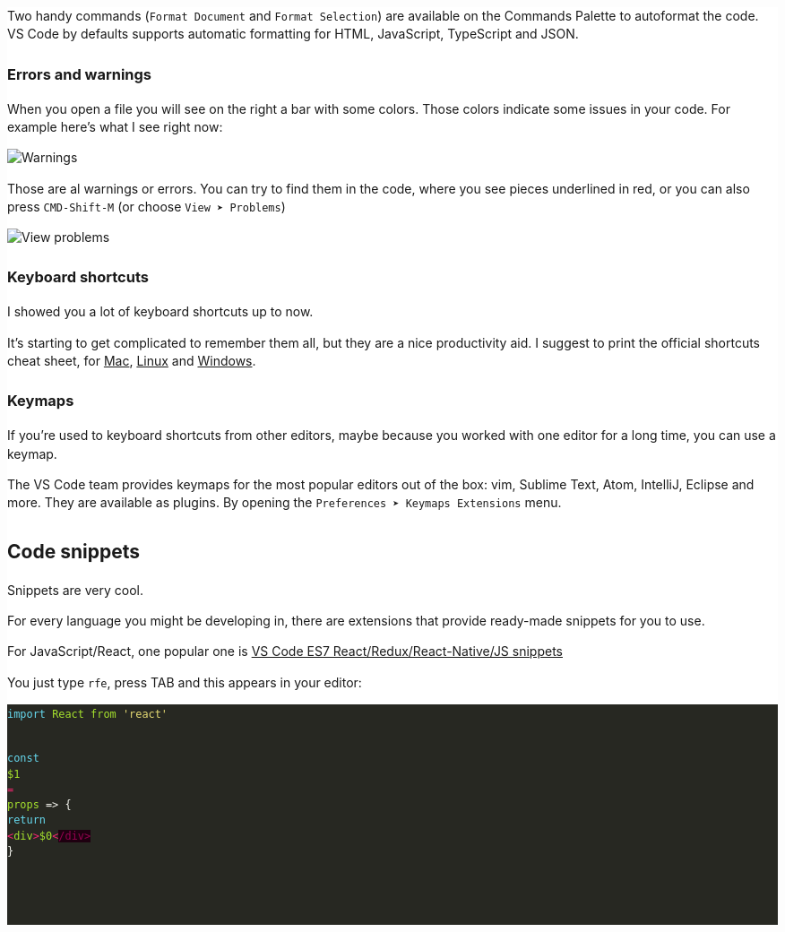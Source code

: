 <p>Two handy commands (<code>Format Document</code> and <code>Format Selection</code>) are available on the Commands Palette to autoformat the code. VS Code by defaults supports automatic formatting for HTML, JavaScript, TypeScript and JSON.</p>

<h3 id="errors-and-warnings">Errors and warnings</h3>

<p>When you open a file you will see on the right a bar with some colors. Those colors indicate some issues in your code. For example here&rsquo;s what I see right now:</p>

<p><img src="right-warnings.png" alt="Warnings" /></p>

<p>Those are al warnings or errors. You can try to find them in the code, where you see pieces underlined in red, or you can also press <code>CMD-Shift-M</code> (or choose <code>View ➤ Problems</code>)</p>

<p><img src="view-problems.png" alt="View problems" /></p>

<h3 id="keyboard-shortcuts">Keyboard shortcuts</h3>

<p>I showed you a lot of keyboard shortcuts up to now.</p>

<p>It&rsquo;s starting to get complicated to remember them all, but they are a nice productivity aid. I suggest to print the official shortcuts cheat sheet, for <a href="https://code.visualstudio.com/shortcuts/keyboard-shortcuts-macos.pdf">Mac</a>, <a href="https://code.visualstudio.com/shortcuts/keyboard-shortcuts-linux.pdf">Linux</a> and <a href="https://code.visualstudio.com/shortcuts/keyboard-shortcuts-windows.pdf">Windows</a>.</p>

<h3 id="keymaps">Keymaps</h3>

<p>If you&rsquo;re used to keyboard shortcuts from other editors, maybe because you worked with one editor for a long time, you can use a keymap.</p>

<p>The VS Code team provides keymaps for the most popular editors out of the box: vim, Sublime Text, Atom, IntelliJ, Eclipse and more. They are available as plugins. By opening the <code>Preferences ➤ Keymaps Extensions</code> menu.</p>

<h2 id="code-snippets">Code snippets</h2>

<p>Snippets are very cool.</p>

<p>For every language you might be developing in, there are extensions that provide ready-made snippets for you to use.</p>

<p>For JavaScript/React, one popular one is <a href="https://marketplace.visualstudio.com/items?itemName=dsznajder.es7-react-js-snippets">VS Code ES7 React/Redux/React-Native/JS snippets</a></p>

<p>You just type <code>rfe</code>, press TAB and this appears in your editor:</p>
<div class="highlight"><pre tabindex="0" style="color:#f8f8f2;background-color:#272822;-moz-tab-size:4;-o-tab-size:4;tab-size:4"><code class="language-js" data-lang="js"><span style="color:#66d9ef">import</span> <span style="color:#a6e22e">React</span> <span style="color:#a6e22e">from</span> <span style="color:#e6db74">&#39;react&#39;</span>

<span style="color:#66d9ef">const</span> <span style="color:#a6e22e">$1</span> <span style="color:#f92672">=</span> <span style="color:#a6e22e">props</span> =&gt; {
  <span style="color:#66d9ef">return</span> <span style="color:#f92672">&lt;</span><span style="color:#a6e22e">div</span><span style="color:#f92672">&gt;</span><span style="color:#a6e22e">$0</span><span style="color:#f92672">&lt;</span><span style="color:#960050;background-color:#1e0010">/div&gt;</span>
}
